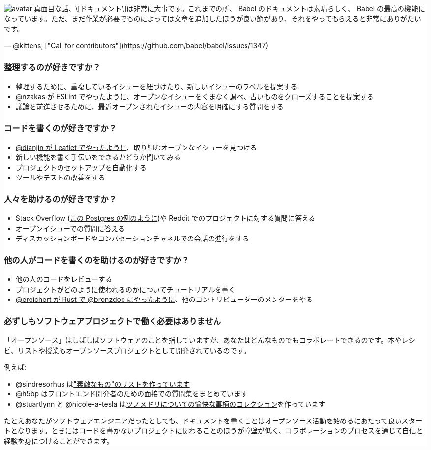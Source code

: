 <aside markdown="1" class="pquote">
  <img src="https://avatars.githubusercontent.com/kittens?s=180" class="pquote-avatar" alt="avatar">
  真面目な話、\[ドキュメント\]は非常に大事です。これまでの所、 Babel のドキュメントは素晴らしく、 Babel の最高の機能になっています。ただ、まだ作業が必要でものによっては文章を追加したほうが良い節があり、それをやってもらえると非常にありがたいです。
  <p markdown="1" class="pquote-credit">
— @kittens, ["Call for contributors"](https://github.com/babel/babel/issues/1347)
  </p>
</aside>

### 整理するのが好きですか？

* 整理するために、重複しているイシューを紐づけたり、新しいイシューのラベルを提案する
* [@nzakas が ESLint でやったように](https://github.com/eslint/eslint/issues/6765)、オープンなイシューをくまなく調べ、古いものをクローズすることを提案する
* 議論を前進させるために、最近オープンされたイシューの内容を明確にする質問をする

### コードを書くのが好きですか？

* [@dianjin が Leaflet でやったように](https://github.com/Leaflet/Leaflet/issues/4528#issuecomment-216520560)、取り組むオープンなイシューを見つける
* 新しい機能を書く手伝いをできるかどうか聞いてみる
* プロジェクトのセットアップを自動化する
* ツールやテストの改善をする

### 人々を助けるのが好きですか？

* Stack Overflow ([この Postgres の例のように](https://stackoverflow.com/questions/18664074/getting-error-peer-authentication-failed-for-user-postgres-when-trying-to-ge))や Reddit でのプロジェクトに対する質問に答える
* オープンイシューでの質問に答える
* ディスカッションボードやコンバセーションチャネルでの会話の進行をする

### 他の人がコードを書くのを助けるのが好きですか？

* 他の人のコードをレビューする
* プロジェクトがどのように使われるのかについてチュートリアルを書く
* [@ereichert が Rust で @bronzdoc にやったように](https://github.com/rust-lang/book/issues/123#issuecomment-238049666)、他のコントリビューターのメンターをやる

### 必ずしもソフトウェアプロジェクトで働く必要はありません

「オープンソース」はしばしばソフトウェアのことを指していますが、あなたはどんなものでもコラボレートできるのです。本やレシピ、リストや授業もオープンソースプロジェクトとして開発されているのです。

例えば:

* @sindresorhus は["素敵なもの"のリストを作っています](https://github.com/sindresorhus/awesome)
* @h5bp はフロントエンド開発者のための[面接での質問集](https://github.com/h5bp/Front-end-Developer-Interview-Questions)をまとめています
* @stuartlynn と @nicole-a-tesla は[ツノメドリについての愉快な事柄のコレクション](https://github.com/stuartlynn/puffin_facts)を作っています

たとえあなたがソフトウェアエンジニアだったとしても、ドキュメントを書くことはオープンソース活動を始めるにあたって良いスタートとなります。ときにはコードを書かないプロジェクトに関わることのほうが障壁が低く、コラボレーションのプロセスを通じて自信と経験を身につけることができます。

